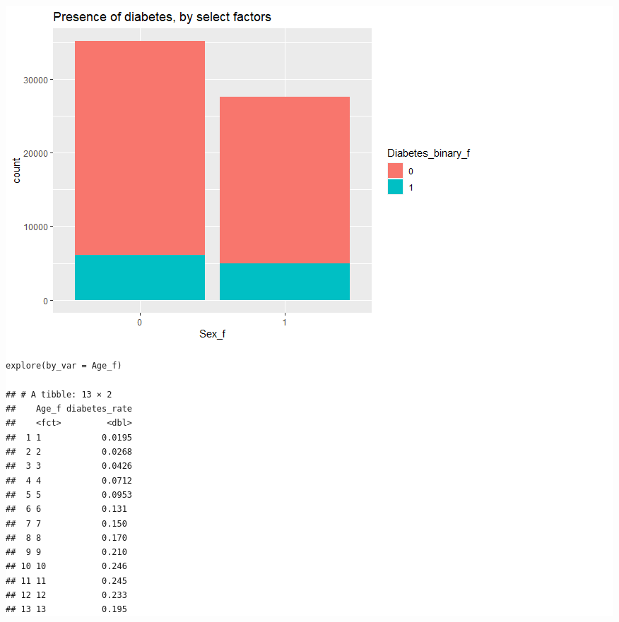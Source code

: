 ![](ed_level_eq_4_files/figure-markdown_strict/unnamed-chunk-10-15.png)

    explore(by_var = Age_f)

    ## # A tibble: 13 × 2
    ##    Age_f diabetes_rate
    ##    <fct>         <dbl>
    ##  1 1            0.0195
    ##  2 2            0.0268
    ##  3 3            0.0426
    ##  4 4            0.0712
    ##  5 5            0.0953
    ##  6 6            0.131 
    ##  7 7            0.150 
    ##  8 8            0.170 
    ##  9 9            0.210 
    ## 10 10           0.246 
    ## 11 11           0.245 
    ## 12 12           0.233 
    ## 13 13           0.195
